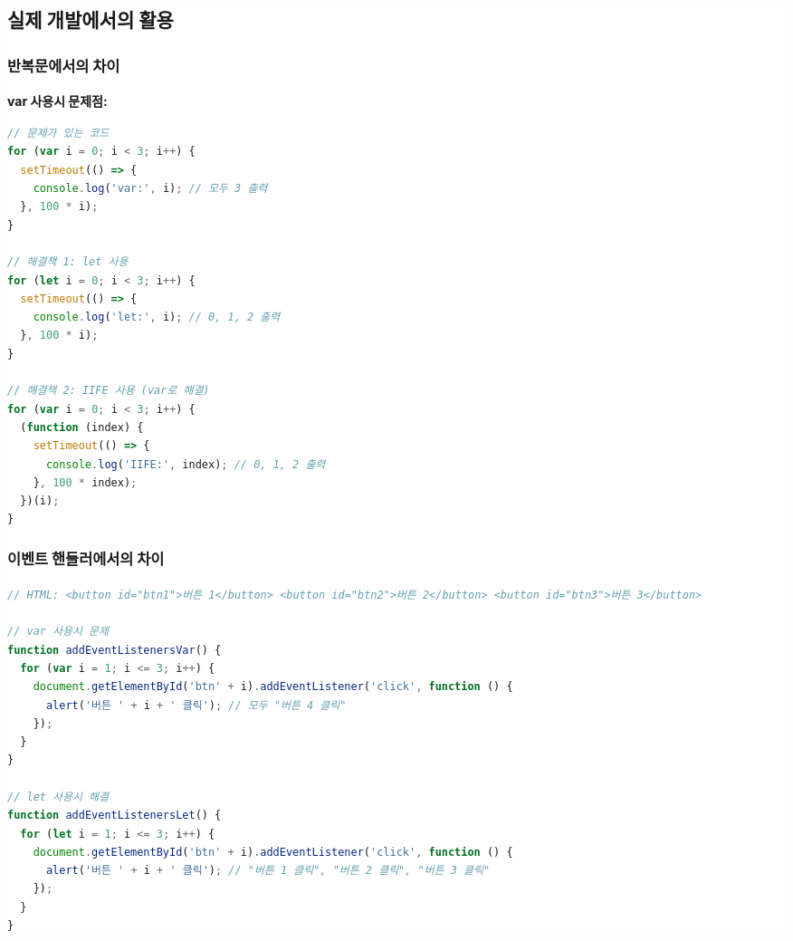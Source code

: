## 실제 개발에서의 활용

### 반복문에서의 차이

**var 사용시 문제점:**

```javascript
// 문제가 있는 코드
for (var i = 0; i < 3; i++) {
  setTimeout(() => {
    console.log('var:', i); // 모두 3 출력
  }, 100 * i);
}

// 해결책 1: let 사용
for (let i = 0; i < 3; i++) {
  setTimeout(() => {
    console.log('let:', i); // 0, 1, 2 출력
  }, 100 * i);
}

// 해결책 2: IIFE 사용 (var로 해결)
for (var i = 0; i < 3; i++) {
  (function (index) {
    setTimeout(() => {
      console.log('IIFE:', index); // 0, 1, 2 출력
    }, 100 * index);
  })(i);
}
```

### 이벤트 핸들러에서의 차이

```javascript
// HTML: <button id="btn1">버튼 1</button> <button id="btn2">버튼 2</button> <button id="btn3">버튼 3</button>

// var 사용시 문제
function addEventListenersVar() {
  for (var i = 1; i <= 3; i++) {
    document.getElementById('btn' + i).addEventListener('click', function () {
      alert('버튼 ' + i + ' 클릭'); // 모두 "버튼 4 클릭"
    });
  }
}

// let 사용시 해결
function addEventListenersLet() {
  for (let i = 1; i <= 3; i++) {
    document.getElementById('btn' + i).addEventListener('click', function () {
      alert('버튼 ' + i + ' 클릭'); // "버튼 1 클릭", "버튼 2 클릭", "버튼 3 클릭"
    });
  }
}
```
